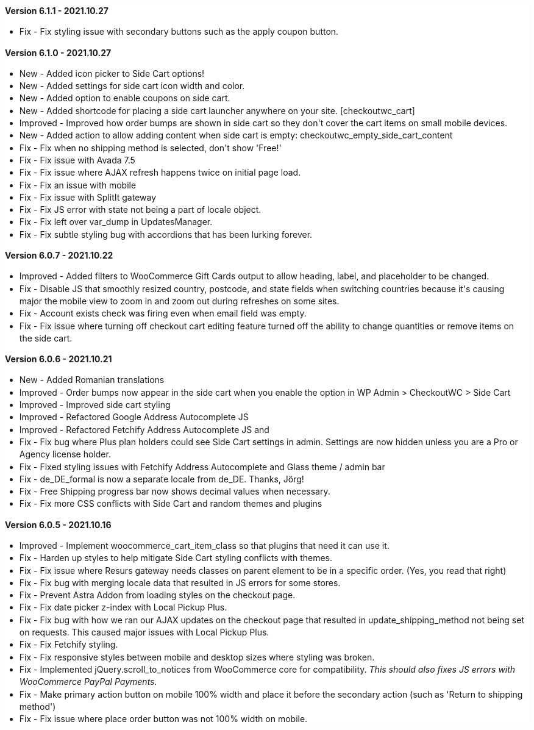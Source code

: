 **Version 6.1.1 - 2021.10.27**

*   Fix - Fix styling issue with secondary buttons such as the apply coupon button.

**Version 6.1.0 - 2021.10.27**

*   New - Added icon picker to Side Cart options!
*   New - Added settings for side cart icon width and color.
*   New - Added option to enable coupons on side cart.
*   New - Added shortcode for placing a side cart launcher anywhere on your site. \[checkoutwc\_cart\]
*   Improved - Improved how order bumps are shown in side cart so they don't cover the cart items on small mobile devices.
*   New - Added action to allow adding content when side cart is empty: checkoutwc\_empty\_side\_cart\_content
*   Fix - Fix when no shipping method is selected, don't show 'Free!'
*   Fix - Fix issue with Avada 7.5
*   Fix - Fix issue where AJAX refresh happens twice on initial page load.
*   Fix - Fix an issue with mobile
*   Fix - Fix issue with SplitIt gateway
*   Fix - Fix JS error with state not being a part of locale object.
*   Fix - Fix left over var\_dump in UpdatesManager.
*   Fix - Fix subtle styling bug with accordions that has been lurking forever.

**Version 6.0.7 - 2021.10.22**

*   Improved - Added filters to WooCommerce Gift Cards output to allow heading, label, and placeholder to be changed.
*   Fix - Disable JS that smoothly resized country, postcode, and state fields when switching countries because it's causing major the mobile view to zoom in and zoom out during refreshes on some sites.
*   Fix - Account exists check was firing even when email field was empty.
*   Fix - Fix issue where turning off checkout cart editing feature turned off the ability to change quantities or remove items on the side cart.

**Version 6.0.6 - 2021.10.21**

*   New - Added Romanian translations
*   Improved - Order bumps now appear in the side cart when you enable the option in WP Admin > CheckoutWC > Side Cart
*   Improved - Improved side cart styling
*   Improved - Refactored Google Address Autocomplete JS 
*   Improved - Refactored Fetchify Address Autocomplete JS and
*   Fix - Fix bug where Plus plan holders could see Side Cart settings in admin. Settings are now hidden unless you are a Pro or Agency license holder.
*   Fix - Fixed styling issues with Fetchify Address Autocomplete and Glass theme / admin bar
*   Fix - de\_DE\_formal is now a separate locale from de\_DE. Thanks, Jörg!
*   Fix - Free Shipping progress bar now shows decimal values when necessary.
*   Fix - Fix more CSS conflicts with Side Cart and random themes and plugins

**Version 6.0.5 - 2021.10.16**

*   Improved - Implement woocommerce\_cart\_item\_class so that plugins that need it can use it.
*   Fix - Harden up styles to help mitigate Side Cart styling conflicts with themes.
*   Fix - Fix issue where Resurs gateway needs classes on parent element to be in a specific order. (Yes, you read that right)
*   Fix - Fix bug with merging locale data that resulted in JS errors for some stores.
*   Fix - Prevent Astra Addon from loading styles on the checkout page.
*   Fix - Fix date picker z-index with Local Pickup Plus.
*   Fix - Fix bug with how we ran our AJAX updates on the checkout page that resulted in update\_shipping\_method not being set on requests. This caused major issues with Local Pickup Plus.
*   Fix - Fix Fetchify styling.
*   Fix - Fix responsive styles between mobile and desktop sizes where styling was broken.
*   Fix - Implemented jQuery.scroll\_to\_notices from WooCommerce core for compatibility. _This should also fixes JS errors with WooCommerce PayPal Payments._
*   Fix - Make primary action button on mobile 100% width and place it before the secondary action (such as 'Return to shipping method')
*   Fix - Fix issue where place order button was not 100% width on mobile.